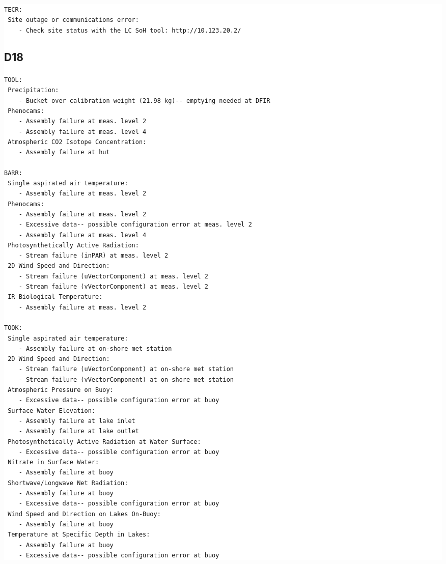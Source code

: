 
	TECR:
	 Site outage or communications error:
		- Check site status with the LC SoH tool: http://10.123.20.2/

## D18

	TOOL:
	 Precipitation:
		- Bucket over calibration weight (21.98 kg)-- emptying needed at DFIR
	 Phenocams:
		- Assembly failure at meas. level 2
		- Assembly failure at meas. level 4
	 Atmospheric CO2 Isotope Concentration:
		- Assembly failure at hut

	BARR:
	 Single aspirated air temperature:
		- Assembly failure at meas. level 2
	 Phenocams:
		- Assembly failure at meas. level 2
		- Excessive data-- possible configuration error at meas. level 2
		- Assembly failure at meas. level 4
	 Photosynthetically Active Radiation:
		- Stream failure (inPAR) at meas. level 2
	 2D Wind Speed and Direction:
		- Stream failure (uVectorComponent) at meas. level 2
		- Stream failure (vVectorComponent) at meas. level 2
	 IR Biological Temperature:
		- Assembly failure at meas. level 2

	TOOK:
	 Single aspirated air temperature:
		- Assembly failure at on-shore met station
	 2D Wind Speed and Direction:
		- Stream failure (uVectorComponent) at on-shore met station
		- Stream failure (vVectorComponent) at on-shore met station
	 Atmospheric Pressure on Buoy:
		- Excessive data-- possible configuration error at buoy
	 Surface Water Elevation:
		- Assembly failure at lake inlet
		- Assembly failure at lake outlet
	 Photosynthetically Active Radiation at Water Surface:
		- Excessive data-- possible configuration error at buoy
	 Nitrate in Surface Water:
		- Assembly failure at buoy
	 Shortwave/Longwave Net Radiation:
		- Assembly failure at buoy
		- Excessive data-- possible configuration error at buoy
	 Wind Speed and Direction on Lakes On-Buoy:
		- Assembly failure at buoy
	 Temperature at Specific Depth in Lakes:
		- Assembly failure at buoy
		- Excessive data-- possible configuration error at buoy
